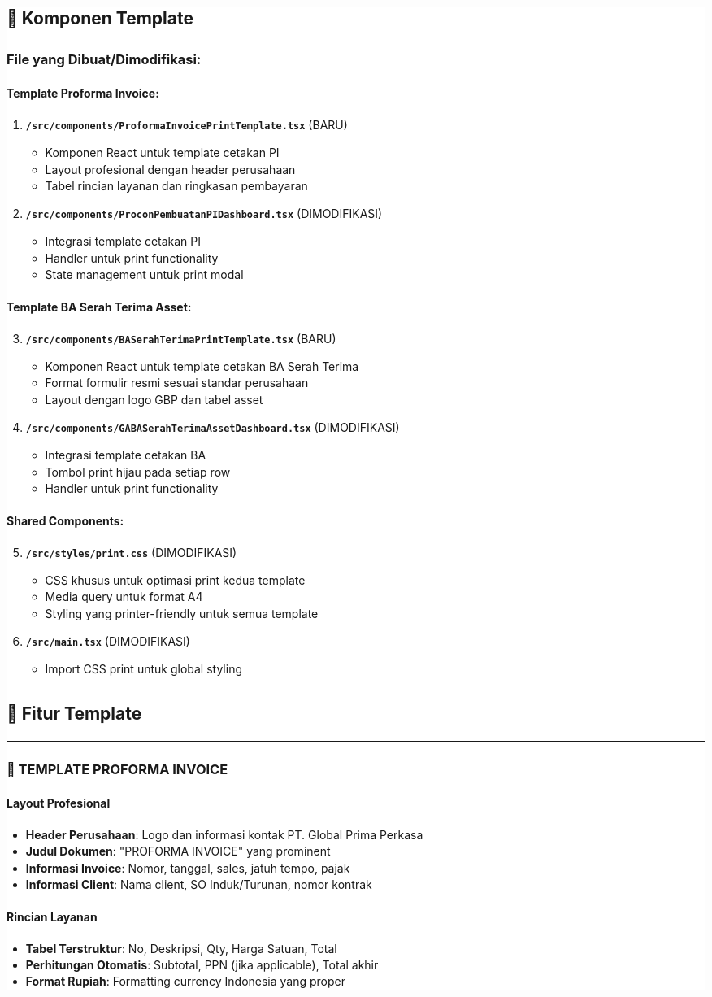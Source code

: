 
## 📄 Komponen Template

### File yang Dibuat/Dimodifikasi:

#### Template Proforma Invoice:
1. **`/src/components/ProformaInvoicePrintTemplate.tsx`** (BARU)
   - Komponen React untuk template cetakan PI
   - Layout profesional dengan header perusahaan
   - Tabel rincian layanan dan ringkasan pembayaran

2. **`/src/components/ProconPembuatanPIDashboard.tsx`** (DIMODIFIKASI)
   - Integrasi template cetakan PI
   - Handler untuk print functionality
   - State management untuk print modal

#### Template BA Serah Terima Asset:
3. **`/src/components/BASerahTerimaPrintTemplate.tsx`** (BARU)
   - Komponen React untuk template cetakan BA Serah Terima
   - Format formulir resmi sesuai standar perusahaan
   - Layout dengan logo GBP dan tabel asset

4. **`/src/components/GABASerahTerimaAssetDashboard.tsx`** (DIMODIFIKASI)
   - Integrasi template cetakan BA
   - Tombol print hijau pada setiap row
   - Handler untuk print functionality

#### Shared Components:
5. **`/src/styles/print.css`** (DIMODIFIKASI)
   - CSS khusus untuk optimasi print kedua template
   - Media query untuk format A4
   - Styling yang printer-friendly untuk semua template

6. **`/src/main.tsx`** (DIMODIFIKASI)
   - Import CSS print untuk global styling

## 🎨 Fitur Template

---

### 📄 TEMPLATE PROFORMA INVOICE

#### Layout Profesional
- **Header Perusahaan**: Logo dan informasi kontak PT. Global Prima Perkasa
- **Judul Dokumen**: "PROFORMA INVOICE" yang prominent
- **Informasi Invoice**: Nomor, tanggal, sales, jatuh tempo, pajak
- **Informasi Client**: Nama client, SO Induk/Turunan, nomor kontrak

#### Rincian Layanan
- **Tabel Terstruktur**: No, Deskripsi, Qty, Harga Satuan, Total
- **Perhitungan Otomatis**: Subtotal, PPN (jika applicable), Total akhir
- **Format Rupiah**: Formatting currency Indonesia yang proper
